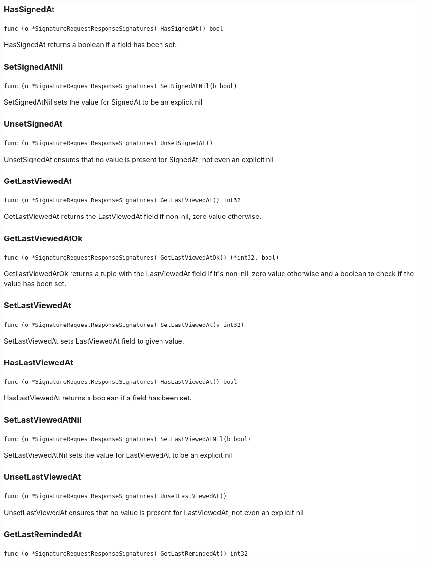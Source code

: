 ### HasSignedAt

`func (o *SignatureRequestResponseSignatures) HasSignedAt() bool`

HasSignedAt returns a boolean if a field has been set.

### SetSignedAtNil

`func (o *SignatureRequestResponseSignatures) SetSignedAtNil(b bool)`

 SetSignedAtNil sets the value for SignedAt to be an explicit nil

### UnsetSignedAt
`func (o *SignatureRequestResponseSignatures) UnsetSignedAt()`

UnsetSignedAt ensures that no value is present for SignedAt, not even an explicit nil
### GetLastViewedAt

`func (o *SignatureRequestResponseSignatures) GetLastViewedAt() int32`

GetLastViewedAt returns the LastViewedAt field if non-nil, zero value otherwise.

### GetLastViewedAtOk

`func (o *SignatureRequestResponseSignatures) GetLastViewedAtOk() (*int32, bool)`

GetLastViewedAtOk returns a tuple with the LastViewedAt field if it's non-nil, zero value otherwise
and a boolean to check if the value has been set.

### SetLastViewedAt

`func (o *SignatureRequestResponseSignatures) SetLastViewedAt(v int32)`

SetLastViewedAt sets LastViewedAt field to given value.

### HasLastViewedAt

`func (o *SignatureRequestResponseSignatures) HasLastViewedAt() bool`

HasLastViewedAt returns a boolean if a field has been set.

### SetLastViewedAtNil

`func (o *SignatureRequestResponseSignatures) SetLastViewedAtNil(b bool)`

 SetLastViewedAtNil sets the value for LastViewedAt to be an explicit nil

### UnsetLastViewedAt
`func (o *SignatureRequestResponseSignatures) UnsetLastViewedAt()`

UnsetLastViewedAt ensures that no value is present for LastViewedAt, not even an explicit nil
### GetLastRemindedAt

`func (o *SignatureRequestResponseSignatures) GetLastRemindedAt() int32`
